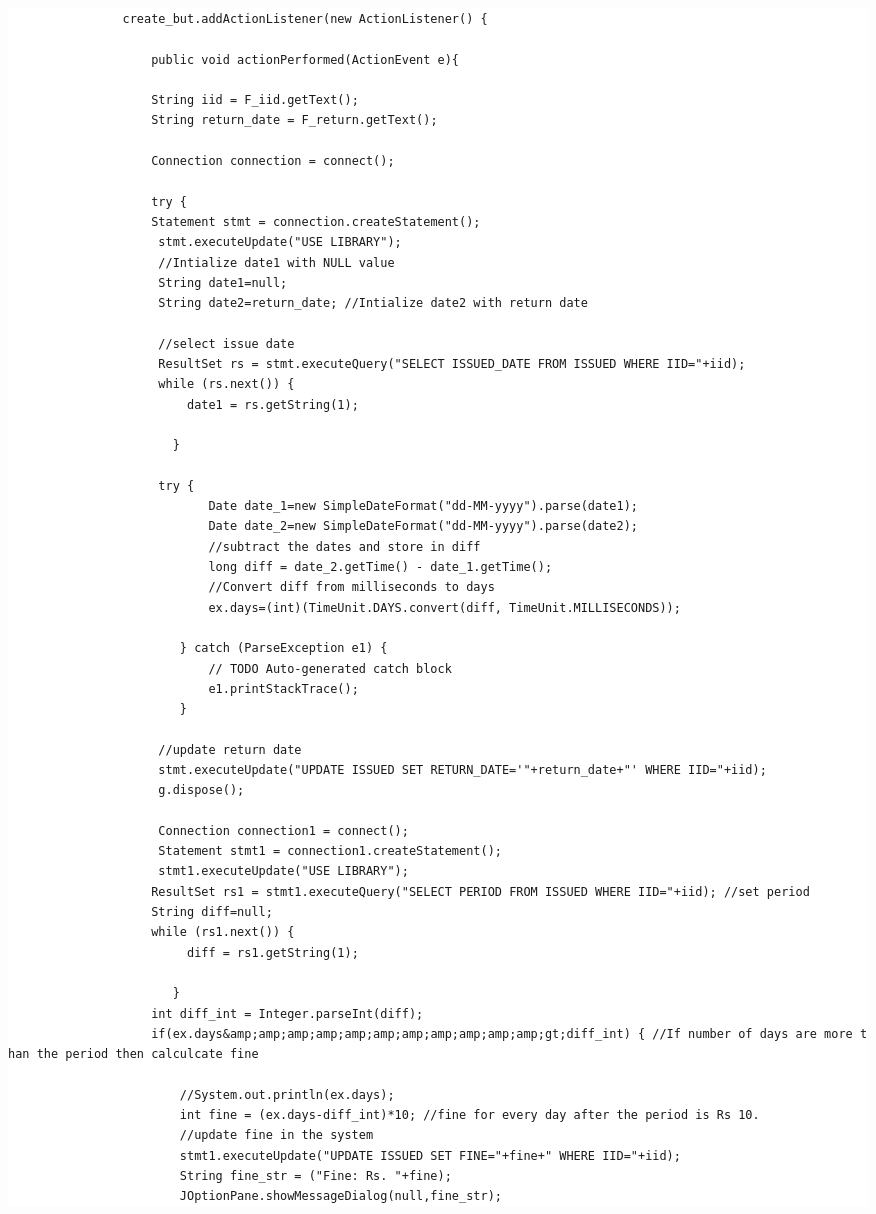 ```
                create_but.addActionListener(new ActionListener() {

                    public void actionPerformed(ActionEvent e){                 

                    String iid = F_iid.getText();
                    String return_date = F_return.getText();

                    Connection connection = connect();

                    try {
                    Statement stmt = connection.createStatement();
                     stmt.executeUpdate("USE LIBRARY");
                     //Intialize date1 with NULL value
                     String date1=null;
                     String date2=return_date; //Intialize date2 with return date

                     //select issue date
                     ResultSet rs = stmt.executeQuery("SELECT ISSUED_DATE FROM ISSUED WHERE IID="+iid);
                     while (rs.next()) {
                         date1 = rs.getString(1);

                       }

                     try {
                            Date date_1=new SimpleDateFormat("dd-MM-yyyy").parse(date1);
                            Date date_2=new SimpleDateFormat("dd-MM-yyyy").parse(date2);
                            //subtract the dates and store in diff
                            long diff = date_2.getTime() - date_1.getTime();
                            //Convert diff from milliseconds to days
                            ex.days=(int)(TimeUnit.DAYS.convert(diff, TimeUnit.MILLISECONDS));

                        } catch (ParseException e1) {
                            // TODO Auto-generated catch block
                            e1.printStackTrace();
                        }

                     //update return date
                     stmt.executeUpdate("UPDATE ISSUED SET RETURN_DATE='"+return_date+"' WHERE IID="+iid);
                     g.dispose();

                     Connection connection1 = connect();
                     Statement stmt1 = connection1.createStatement();
                     stmt1.executeUpdate("USE LIBRARY");                
                    ResultSet rs1 = stmt1.executeQuery("SELECT PERIOD FROM ISSUED WHERE IID="+iid); //set period
                    String diff=null; 
                    while (rs1.next()) {
                         diff = rs1.getString(1);

                       }
                    int diff_int = Integer.parseInt(diff);
                    if(ex.days&amp;amp;amp;amp;amp;amp;amp;amp;amp;amp;amp;gt;diff_int) { //If number of days are more than the period then calculcate fine

                        //System.out.println(ex.days);
                        int fine = (ex.days-diff_int)*10; //fine for every day after the period is Rs 10.
                        //update fine in the system
                        stmt1.executeUpdate("UPDATE ISSUED SET FINE="+fine+" WHERE IID="+iid);  
                        String fine_str = ("Fine: Rs. "+fine);
                        JOptionPane.showMessageDialog(null,fine_str);
```